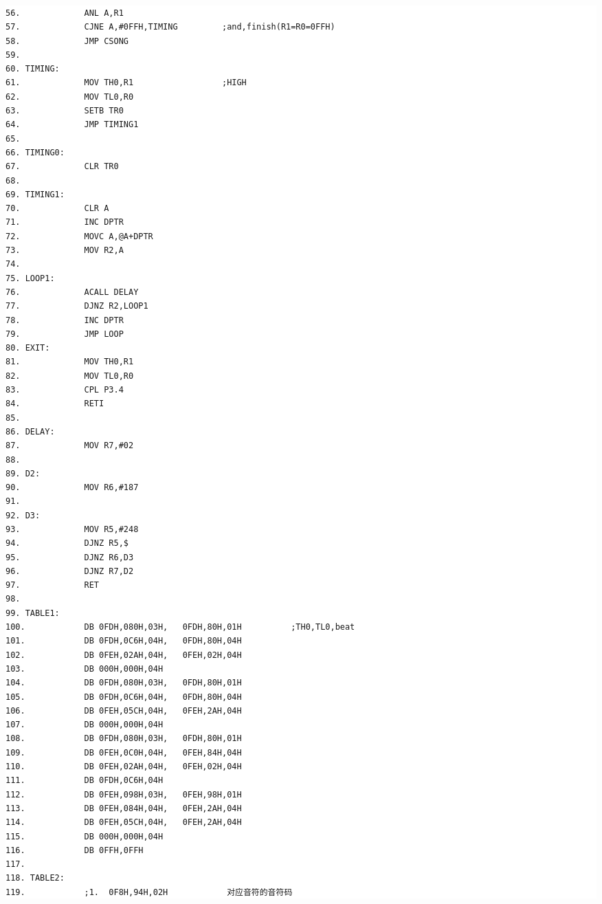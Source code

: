     56. 			ANL A,R1
    57. 			CJNE A,#0FFH,TIMING         ;and,finish(R1=R0=0FFH)
    58. 			JMP CSONG
    59. 			
    60. TIMING:
    61. 			MOV TH0,R1                  ;HIGH
    62. 			MOV TL0,R0
    63. 			SETB TR0
    64. 			JMP TIMING1
    65. 
    66. TIMING0: 
    67. 			CLR TR0
    68. 
    69. TIMING1:
    70. 			CLR A
    71. 			INC DPTR
    72. 			MOVC A,@A+DPTR
    73. 			MOV R2,A
    74. 			
    75. LOOP1:  
    76. 			ACALL DELAY
    77. 			DJNZ R2,LOOP1
    78. 			INC DPTR
    79. 			JMP LOOP
    80. EXIT:
    81. 			MOV TH0,R1
    82. 			MOV TL0,R0
    83. 			CPL P3.4
    84. 			RETI
    85. 			
    86. DELAY:  
    87. 			MOV R7,#02
    88. 			
    89. D2: 
    90. 			MOV R6,#187
    91. 
    92. D3: 
    93. 			MOV R5,#248
    94. 			DJNZ R5,$
    95. 			DJNZ R6,D3
    96. 			DJNZ R7,D2
    97. 			RET
    98. 			
    99. TABLE1:
    100. 			DB 0FDH,080H,03H,   0FDH,80H,01H          ;TH0,TL0,beat
    101. 			DB 0FDH,0C6H,04H,   0FDH,80H,04H
    102. 			DB 0FEH,02AH,04H,   0FEH,02H,04H
    103. 			DB 000H,000H,04H
    104. 			DB 0FDH,080H,03H,   0FDH,80H,01H
    105. 			DB 0FDH,0C6H,04H,   0FDH,80H,04H
    106. 			DB 0FEH,05CH,04H,   0FEH,2AH,04H
    107. 			DB 000H,000H,04H
    108. 			DB 0FDH,080H,03H,   0FDH,80H,01H
    109. 			DB 0FEH,0C0H,04H,   0FEH,84H,04H
    110. 			DB 0FEH,02AH,04H,   0FEH,02H,04H
    111. 			DB 0FDH,0C6H,04H
    112. 			DB 0FEH,098H,03H,   0FEH,98H,01H
    113. 			DB 0FEH,084H,04H,   0FEH,2AH,04H
    114. 			DB 0FEH,05CH,04H,   0FEH,2AH,04H
    115. 			DB 000H,000H,04H
    116. 			DB 0FFH,0FFH
    117. 				
    118. TABLE2:
    119. 			;1.  0F8H,94H,02H            对应音符的音符码